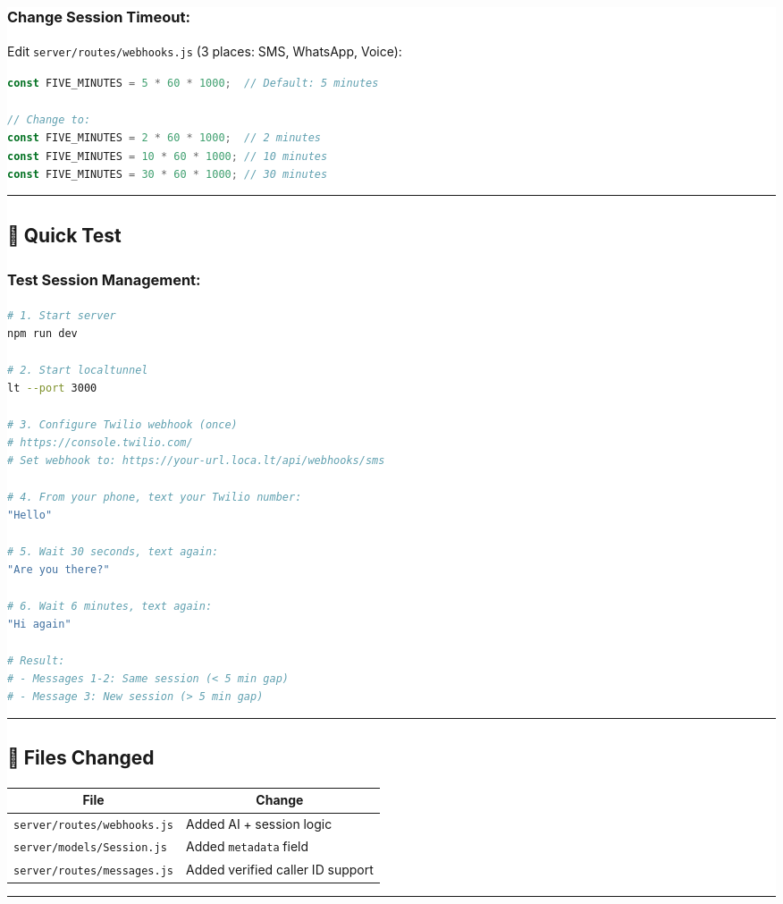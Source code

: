 ### **Change Session Timeout:**

Edit `server/routes/webhooks.js` (3 places: SMS, WhatsApp, Voice):

```javascript
const FIVE_MINUTES = 5 * 60 * 1000;  // Default: 5 minutes

// Change to:
const FIVE_MINUTES = 2 * 60 * 1000;  // 2 minutes
const FIVE_MINUTES = 10 * 60 * 1000; // 10 minutes
const FIVE_MINUTES = 30 * 60 * 1000; // 30 minutes
```

---

## 🧪 Quick Test

### **Test Session Management:**

```bash
# 1. Start server
npm run dev

# 2. Start localtunnel
lt --port 3000

# 3. Configure Twilio webhook (once)
# https://console.twilio.com/
# Set webhook to: https://your-url.loca.lt/api/webhooks/sms

# 4. From your phone, text your Twilio number:
"Hello"

# 5. Wait 30 seconds, text again:
"Are you there?"

# 6. Wait 6 minutes, text again:
"Hi again"

# Result:
# - Messages 1-2: Same session (< 5 min gap)
# - Message 3: New session (> 5 min gap)
```

---

## 📁 Files Changed

| File | Change |
|------|--------|
| `server/routes/webhooks.js` | Added AI + session logic |
| `server/models/Session.js` | Added `metadata` field |
| `server/routes/messages.js` | Added verified caller ID support |

---